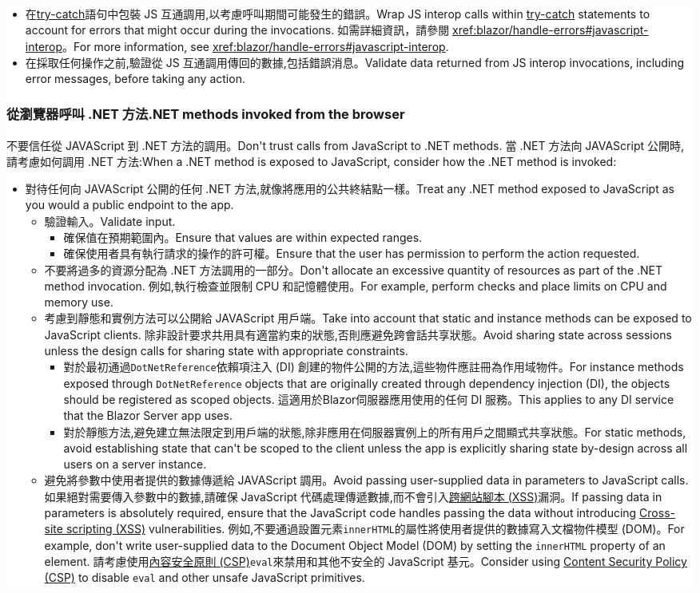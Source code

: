 * <span data-ttu-id="bc5c8-289">在[try-catch](/dotnet/csharp/language-reference/keywords/try-catch)語句中包裝 JS 互通調用,以考慮呼叫期間可能發生的錯誤。</span><span class="sxs-lookup"><span data-stu-id="bc5c8-289">Wrap JS interop calls within [try-catch](/dotnet/csharp/language-reference/keywords/try-catch) statements to account for errors that might occur during the invocations.</span></span> <span data-ttu-id="bc5c8-290">如需詳細資訊，請參閱 <xref:blazor/handle-errors#javascript-interop>。</span><span class="sxs-lookup"><span data-stu-id="bc5c8-290">For more information, see <xref:blazor/handle-errors#javascript-interop>.</span></span>
* <span data-ttu-id="bc5c8-291">在採取任何操作之前,驗證從 JS 互通調用傳回的數據,包括錯誤消息。</span><span class="sxs-lookup"><span data-stu-id="bc5c8-291">Validate data returned from JS interop invocations, including error messages, before taking any action.</span></span>

### <a name="net-methods-invoked-from-the-browser"></a><span data-ttu-id="bc5c8-292">從瀏覽器呼叫 .NET 方法</span><span class="sxs-lookup"><span data-stu-id="bc5c8-292">.NET methods invoked from the browser</span></span>

<span data-ttu-id="bc5c8-293">不要信任從 JAVAScript 到 .NET 方法的調用。</span><span class="sxs-lookup"><span data-stu-id="bc5c8-293">Don't trust calls from JavaScript to .NET methods.</span></span> <span data-ttu-id="bc5c8-294">當 .NET 方法向 JAVAScript 公開時,請考慮如何調用 .NET 方法:</span><span class="sxs-lookup"><span data-stu-id="bc5c8-294">When a .NET method is exposed to JavaScript, consider how the .NET method is invoked:</span></span>

* <span data-ttu-id="bc5c8-295">對待任何向 JAVAScript 公開的任何 .NET 方法,就像將應用的公共終結點一樣。</span><span class="sxs-lookup"><span data-stu-id="bc5c8-295">Treat any .NET method exposed to JavaScript as you would a public endpoint to the app.</span></span>
  * <span data-ttu-id="bc5c8-296">驗證輸入。</span><span class="sxs-lookup"><span data-stu-id="bc5c8-296">Validate input.</span></span>
    * <span data-ttu-id="bc5c8-297">確保值在預期範圍內。</span><span class="sxs-lookup"><span data-stu-id="bc5c8-297">Ensure that values are within expected ranges.</span></span>
    * <span data-ttu-id="bc5c8-298">確保使用者具有執行請求的操作的許可權。</span><span class="sxs-lookup"><span data-stu-id="bc5c8-298">Ensure that the user has permission to perform the action requested.</span></span>
  * <span data-ttu-id="bc5c8-299">不要將過多的資源分配為 .NET 方法調用的一部分。</span><span class="sxs-lookup"><span data-stu-id="bc5c8-299">Don't allocate an excessive quantity of resources as part of the .NET method invocation.</span></span> <span data-ttu-id="bc5c8-300">例如,執行檢查並限制 CPU 和記憶體使用。</span><span class="sxs-lookup"><span data-stu-id="bc5c8-300">For example, perform checks and place limits on CPU and memory use.</span></span>
  * <span data-ttu-id="bc5c8-301">考慮到靜態和實例方法可以公開給 JAVAScript 用戶端。</span><span class="sxs-lookup"><span data-stu-id="bc5c8-301">Take into account that static and instance methods can be exposed to JavaScript clients.</span></span> <span data-ttu-id="bc5c8-302">除非設計要求共用具有適當約束的狀態,否則應避免跨會話共享狀態。</span><span class="sxs-lookup"><span data-stu-id="bc5c8-302">Avoid sharing state across sessions unless the design calls for sharing state with appropriate constraints.</span></span>
    * <span data-ttu-id="bc5c8-303">對於最初通過`DotNetReference`依賴項注入 (DI) 創建的物件公開的方法,這些物件應註冊為作用域物件。</span><span class="sxs-lookup"><span data-stu-id="bc5c8-303">For instance methods exposed through `DotNetReference` objects that are originally created through dependency injection (DI), the objects should be registered as scoped objects.</span></span> <span data-ttu-id="bc5c8-304">這適用於Blazor伺服器應用使用的任何 DI 服務。</span><span class="sxs-lookup"><span data-stu-id="bc5c8-304">This applies to any DI service that the Blazor Server app uses.</span></span>
    * <span data-ttu-id="bc5c8-305">對於靜態方法,避免建立無法限定到用戶端的狀態,除非應用在伺服器實例上的所有用戶之間顯式共享狀態。</span><span class="sxs-lookup"><span data-stu-id="bc5c8-305">For static methods, avoid establishing state that can't be scoped to the client unless the app is explicitly sharing state by-design across all users on a server instance.</span></span>
  * <span data-ttu-id="bc5c8-306">避免將參數中使用者提供的數據傳遞給 JAVAScript 調用。</span><span class="sxs-lookup"><span data-stu-id="bc5c8-306">Avoid passing user-supplied data in parameters to JavaScript calls.</span></span> <span data-ttu-id="bc5c8-307">如果絕對需要傳入參數中的數據,請確保 JavaScript 代碼處理傳遞數據,而不會引入[跨網站腳本 (XSS)](#cross-site-scripting-xss)漏洞。</span><span class="sxs-lookup"><span data-stu-id="bc5c8-307">If passing data in parameters is absolutely required, ensure that the JavaScript code handles passing the data without introducing [Cross-site scripting (XSS)](#cross-site-scripting-xss) vulnerabilities.</span></span> <span data-ttu-id="bc5c8-308">例如,不要通過設置元素`innerHTML`的屬性將使用者提供的數據寫入文檔物件模型 (DOM)。</span><span class="sxs-lookup"><span data-stu-id="bc5c8-308">For example, don't write user-supplied data to the Document Object Model (DOM) by setting the `innerHTML` property of an element.</span></span> <span data-ttu-id="bc5c8-309">請考慮使用[內容安全原則 (CSP)](https://developer.mozilla.org/docs/Web/HTTP/CSP)`eval`來禁用和其他不安全的 JavaScript 基元。</span><span class="sxs-lookup"><span data-stu-id="bc5c8-309">Consider using [Content Security Policy (CSP)](https://developer.mozilla.org/docs/Web/HTTP/CSP) to disable `eval` and other unsafe JavaScript primitives.</span></span>